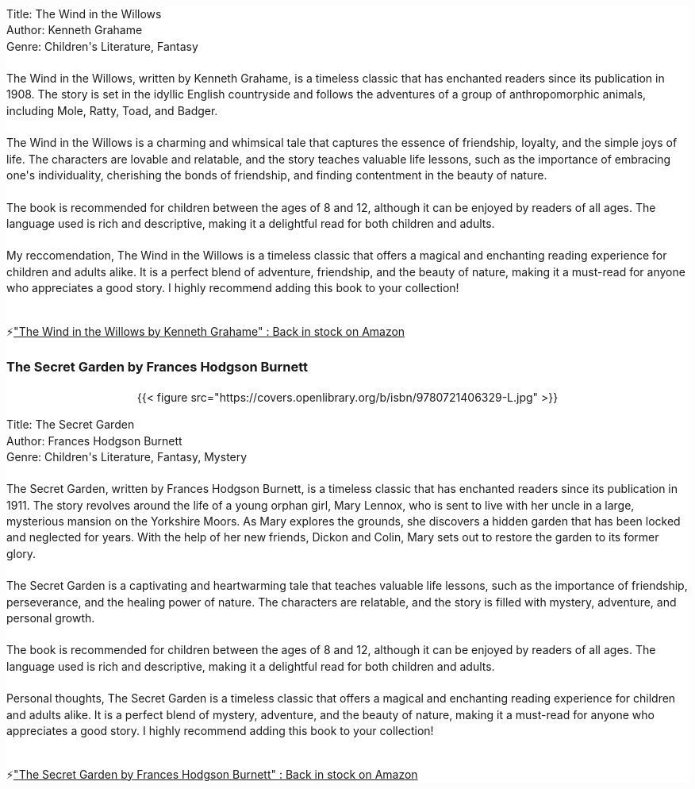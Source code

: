 Title: The Wind in the Willows</br>
Author: Kenneth Grahame</br>
Genre: Children's Literature, Fantasy</br></br>
The Wind in the Willows, written by Kenneth Grahame, is a timeless classic that has enchanted readers since its publication in 1908. The story is set in the idyllic English countryside and follows the adventures of a group of anthropomorphic animals, including Mole, Ratty, Toad, and Badger.</br></br>
The Wind in the Willows is a charming and whimsical tale that captures the essence of friendship, loyalty, and the simple joys of life. The characters are lovable and relatable, and the story teaches valuable life lessons, such as the importance of embracing one's individuality, cherishing the bonds of friendship, and finding contentment in the beauty of nature.</br></br>
The book is recommended for children between the ages of 8 and 12, although it can be enjoyed by readers of all ages. The language used is rich and descriptive, making it a delightful read for both children and adults.</br></br>
My reccomendation, The Wind in the Willows is a timeless classic that offers a magical and enchanting reading experience for children and adults alike. It is a perfect blend of adventure, friendship, and the beauty of nature, making it a must-read for anyone who appreciates a good story. I highly recommend adding this book to your collection!</br></br>

<p>⚡<a id="aflink" href="https://www.amazon.com/gp/search?ie=UTF8&tag=klayu00-20&linkCode=ur2&linkId=6639bed89a8ad8dd2705e40644eb43d3&camp=1789&creative=9325&index=books&keywords=The Wind in the Willows by Kenneth Grahame" class="one" target="_blank" title='"The Wind in the Willows by Kenneth Grahame" : Back in stock on Amazon'>"The Wind in the Willows by Kenneth Grahame" : Back in stock on Amazon</a></p>

### The Secret Garden by Frances Hodgson Burnett
<center>
{{< figure src="https://covers.openlibrary.org/b/isbn/9780721406329-L.jpg" >}}
</center>

Title: The Secret Garden</br>
Author: Frances Hodgson Burnett</br>
Genre: Children's Literature, Fantasy, Mystery</br></br>
The Secret Garden, written by Frances Hodgson Burnett, is a timeless classic that has enchanted readers since its publication in 1911. The story revolves around the life of a young orphan girl, Mary Lennox, who is sent to live with her uncle in a large, mysterious mansion on the Yorkshire Moors. As Mary explores the grounds, she discovers a hidden garden that has been locked and neglected for years. With the help of her new friends, Dickon and Colin, Mary sets out to restore the garden to its former glory.</br></br>
The Secret Garden is a captivating and heartwarming tale that teaches valuable life lessons, such as the importance of friendship, perseverance, and the healing power of nature. The characters are relatable, and the story is filled with mystery, adventure, and personal growth.</br></br>
The book is recommended for children between the ages of 8 and 12, although it can be enjoyed by readers of all ages. The language used is rich and descriptive, making it a delightful read for both children and adults.</br></br>
Personal thoughts, The Secret Garden is a timeless classic that offers a magical and enchanting reading experience for children and adults alike. It is a perfect blend of mystery, adventure, and the beauty of nature, making it a must-read for anyone who appreciates a good story. I highly recommend adding this book to your collection!</br></br>

<p>⚡<a id="aflink" href="https://www.amazon.com/gp/search?ie=UTF8&tag=klayu00-20&linkCode=ur2&linkId=6639bed89a8ad8dd2705e40644eb43d3&camp=1789&creative=9325&index=books&keywords=The Secret Garden by Frances Hodgson Burnett" class="one" target="_blank" title='"The Secret Garden by Frances Hodgson Burnett" : Back in stock on Amazon'>"The Secret Garden by Frances Hodgson Burnett" : Back in stock on Amazon</a></p>

